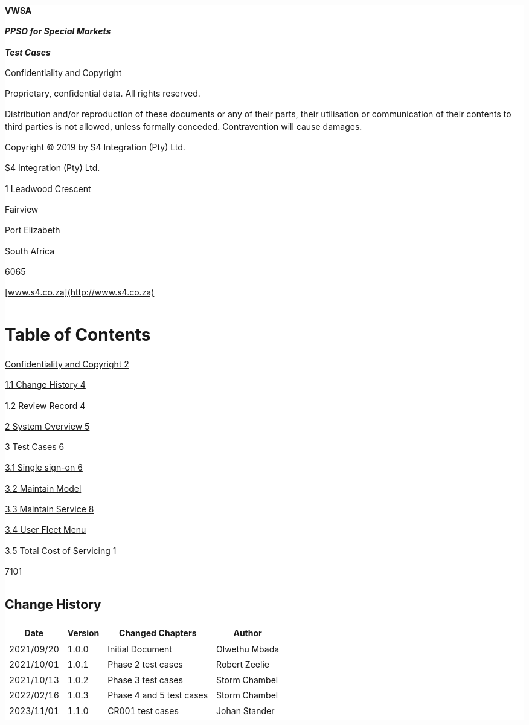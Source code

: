 **VWSA**

***PPSO for Special Markets***

***Test Cases***

<span id="_Toc484093250" class="anchor"></span>

Confidentiality and Copyright

Proprietary, confidential data. All rights reserved.

Distribution and/or reproduction of these documents or any of their
parts, their utilisation or communication of their contents to third
parties is not allowed, unless formally conceded. Contravention will
cause damages.

Copyright © 2019 by S4 Integration (Pty) Ltd.

S4 Integration (Pty) Ltd.

1 Leadwood Crescent

Fairview

Port Elizabeth

South Africa

6065

[www.s4.co.za](http://www.s4.co.za)

# **Table of** **Contents**

[Confidentiality and Copyright 2](#_Toc484093250)

[1.1 Change History 4](#change-history)

[1.2 Review Record 4](#review-record)

[2 System Overview 5](#system-overview)

[3 Test Cases 6](#test-cases)

[3.1 Single sign-on 6](#_Toc80103402)

[3.2 Maintain Model](#_Toc80103403)

[3.3 Maintain Service 8](#_Toc80103404)

[3.4 User Fleet Menu](#_Toc80103405)

[3.5 Total Cost of Servicing 1](#_Toc80103405)

7101

## Change History

| **Date**   | **Version** | **Changed Chapters**     | **Author**    |
| ---------- | ----------- | ------------------------ | ------------- |
| 2021/09/20 | 1.0.0       | Initial Document         | Olwethu Mbada |
| 2021/10/01 | 1.0.1       | Phase 2 test cases       | Robert Zeelie |
| 2021/10/13 | 1.0.2       | Phase 3 test cases       | Storm Chambel |
| 2022/02/16 | 1.0.3       | Phase 4 and 5 test cases | Storm Chambel |
| 2023/11/01 | 1.1.0       | CR001 test cases         | Johan Stander |
